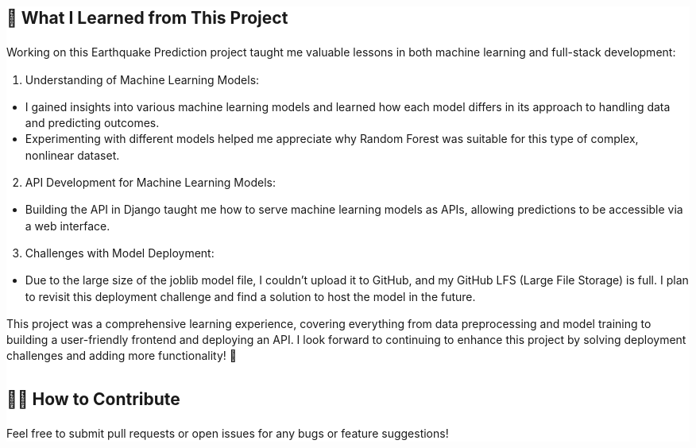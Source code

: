 
## 🚀 What I Learned from This Project

Working on this Earthquake Prediction project taught me valuable lessons in both machine learning and full-stack development:

1. Understanding of Machine Learning Models:

* I gained insights into various machine learning models and learned how each model differs in its approach to handling data and predicting outcomes.
* Experimenting with different models helped me appreciate why Random Forest was suitable for this type of complex, nonlinear dataset.
  
2. API Development for Machine Learning Models:

* Building the API in Django taught me how to serve machine learning models as APIs, allowing predictions to be accessible via a web interface.

3. Challenges with Model Deployment:

* Due to the large size of the joblib model file, I couldn’t upload it to GitHub, and my GitHub LFS (Large File Storage) is full. I plan to revisit this deployment challenge and find a solution to host the model in the future.
  
This project was a comprehensive learning experience, covering everything from data preprocessing and model training to building a user-friendly frontend and deploying an API. I look forward to continuing to enhance this project by solving deployment challenges and adding more functionality! 🌟











## 👩‍💻 How to Contribute

Feel free to submit pull requests or open issues for any bugs or feature suggestions!










